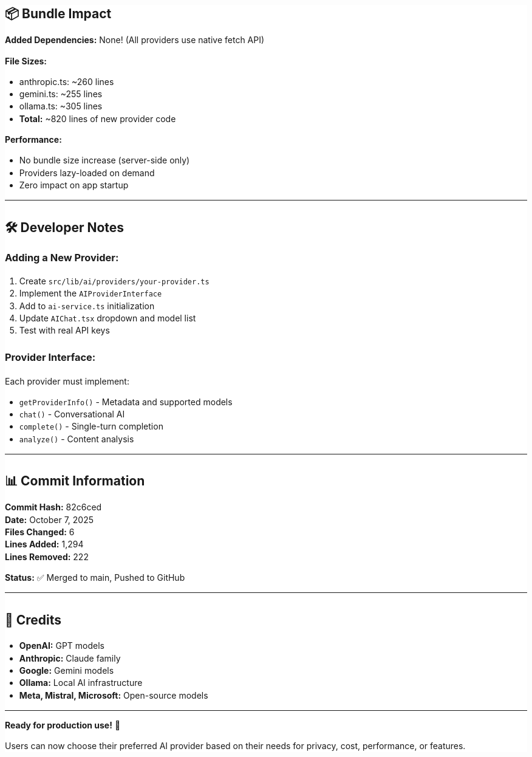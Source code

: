 ## 📦 Bundle Impact

**Added Dependencies:** None! (All providers use native fetch API)

**File Sizes:**
- anthropic.ts: ~260 lines
- gemini.ts: ~255 lines
- ollama.ts: ~305 lines
- **Total:** ~820 lines of new provider code

**Performance:**
- No bundle size increase (server-side only)
- Providers lazy-loaded on demand
- Zero impact on app startup

---

## 🛠️ Developer Notes

### **Adding a New Provider:**

1. Create `src/lib/ai/providers/your-provider.ts`
2. Implement the `AIProviderInterface`
3. Add to `ai-service.ts` initialization
4. Update `AIChat.tsx` dropdown and model list
5. Test with real API keys

### **Provider Interface:**
Each provider must implement:
- `getProviderInfo()` - Metadata and supported models
- `chat()` - Conversational AI
- `complete()` - Single-turn completion
- `analyze()` - Content analysis

---

## 📊 Commit Information

**Commit Hash:** 82c6ced  
**Date:** October 7, 2025  
**Files Changed:** 6  
**Lines Added:** 1,294  
**Lines Removed:** 222

**Status:** ✅ Merged to main, Pushed to GitHub

---

## 🙏 Credits

- **OpenAI:** GPT models
- **Anthropic:** Claude family
- **Google:** Gemini models
- **Ollama:** Local AI infrastructure
- **Meta, Mistral, Microsoft:** Open-source models

---

**Ready for production use!** 🚀

Users can now choose their preferred AI provider based on their needs for privacy, cost, performance, or features.
